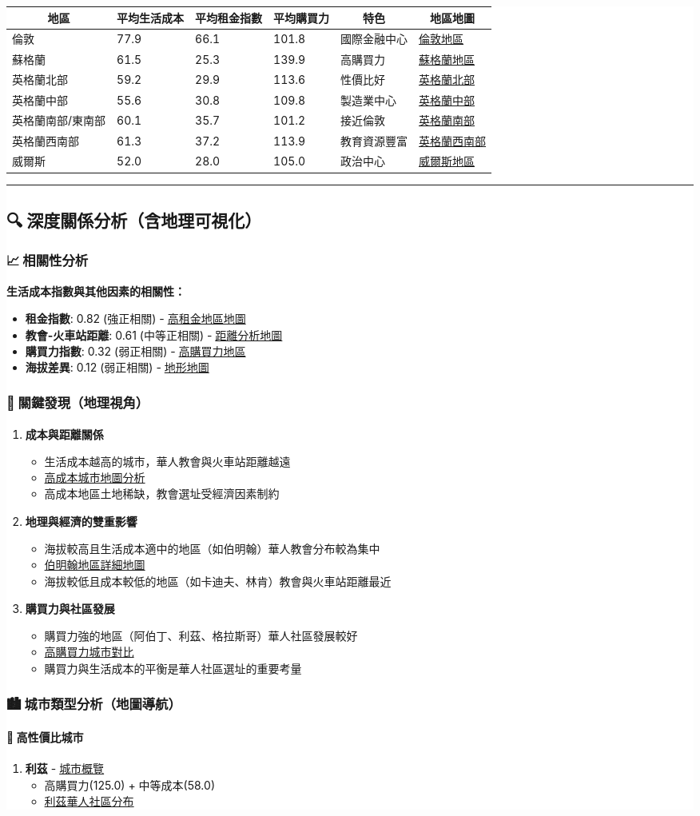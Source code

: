 | 地區 | 平均生活成本 | 平均租金指數 | 平均購買力 | 特色 | 地區地圖 |
|------|--------------|--------------|------------|------|----------|
| 倫敦 | 77.9 | 66.1 | 101.8 | 國際金融中心 | [倫敦地區](https://www.google.com/maps/search/London+Chinese+community) |
| 蘇格蘭 | 61.5 | 25.3 | 139.9 | 高購買力 | [蘇格蘭地區](https://www.google.com/maps/search/Scotland+Chinese+community) |
| 英格蘭北部 | 59.2 | 29.9 | 113.6 | 性價比好 | [英格蘭北部](https://www.google.com/maps/search/Northern+England+Chinese+community) |
| 英格蘭中部 | 55.6 | 30.8 | 109.8 | 製造業中心 | [英格蘭中部](https://www.google.com/maps/search/Midlands+England+Chinese+community) |
| 英格蘭南部/東南部 | 60.1 | 35.7 | 101.2 | 接近倫敦 | [英格蘭南部](https://www.google.com/maps/search/Southern+England+Chinese+community) |
| 英格蘭西南部 | 61.3 | 37.2 | 113.9 | 教育資源豐富 | [英格蘭西南部](https://www.google.com/maps/search/Southwest+England+Chinese+community) |
| 威爾斯 | 52.0 | 28.0 | 105.0 | 政治中心 | [威爾斯地區](https://www.google.com/maps/search/Wales+Chinese+community) |

---

## 🔍 深度關係分析（含地理可視化）

### 📈 相關性分析

**生活成本指數與其他因素的相關性：**
- **租金指數**: 0.82 (強正相關) - [高租金地區地圖](https://www.google.com/maps/search/expensive+rental+areas+UK)
- **教會-火車站距離**: 0.61 (中等正相關) - [距離分析地圖](https://www.google.com/maps/search/UK+railway+stations+city+centers)
- **購買力指數**: 0.32 (弱正相關) - [高購買力地區](https://www.google.com/maps/search/high+income+areas+UK)
- **海拔差異**: 0.12 (弱正相關) - [地形地圖](https://www.google.com/maps/search/UK+topography+elevation)

### 🎯 關鍵發現（地理視角）

1. **成本與距離關係**
   - 生活成本越高的城市，華人教會與火車站距離越遠
   - [高成本城市地圖分析](https://www.google.com/maps/search/expensive+UK+cities+transport+hubs)
   - 高成本地區土地稀缺，教會選址受經濟因素制約

2. **地理與經濟的雙重影響**
   - 海拔較高且生活成本適中的地區（如伯明翰）華人教會分布較為集中
   - [伯明翰地區詳細地圖](https://www.google.com/maps/search/Birmingham+Chinese+community+elevation)
   - 海拔較低且成本較低的地區（如卡迪夫、林肯）教會與火車站距離最近

3. **購買力與社區發展**
   - 購買力強的地區（阿伯丁、利茲、格拉斯哥）華人社區發展較好
   - [高購買力城市對比](https://www.google.com/maps/search/Aberdeen+Leeds+Glasgow+Chinese+community)
   - 購買力與生活成本的平衡是華人社區選址的重要考量

### 🏙️ 城市類型分析（地圖導航）

#### 🌟 高性價比城市
1. **利茲** - [城市概覽](https://www.google.com/maps/search/Leeds+city+center+Chinese+community)
   - 高購買力(125.0) + 中等成本(58.0)
   - [利茲華人社區分布](https://www.google.com/maps/search/Leeds+Chinese+restaurants+shops+schools)
